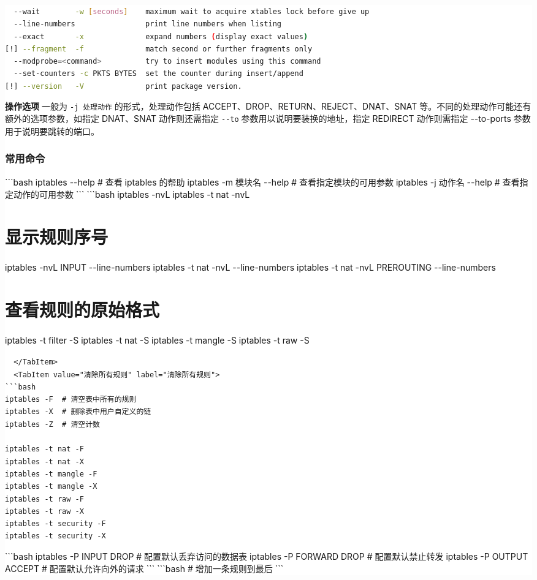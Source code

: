 ```bash
  --wait        -w [seconds]    maximum wait to acquire xtables lock before give up
  --line-numbers                print line numbers when listing
  --exact       -x              expand numbers (display exact values)
[!] --fragment  -f              match second or further fragments only
  --modprobe=<command>          try to insert modules using this command
  --set-counters -c PKTS BYTES  set the counter during insert/append
[!] --version   -V              print package version.
```

**操作选项** 一般为 `-j 处理动作` 的形式，处理动作包括 ACCEPT、DROP、RETURN、REJECT、DNAT、SNAT 等。不同的处理动作可能还有额外的选项参数，如指定 DNAT、SNAT 动作则还需指定 `--to` 参数用以说明要装换的地址，指定 REDIRECT 动作则需指定 --to-ports 参数用于说明要跳转的端口。

### 常用命令

<Tabs>
  <TabItem value="帮助信息" label="帮助信息" default>
```bash
iptables --help             # 查看 iptables 的帮助
iptables -m 模块名 --help    # 查看指定模块的可用参数
iptables -j 动作名 --help    # 查看指定动作的可用参数
```
  </TabItem>
  <TabItem value="查看规则信息" label="查看规则信息">
```bash
iptables -nvL
iptables -t nat -nvL

# 显示规则序号
iptables -nvL INPUT --line-numbers
iptables -t nat -nvL --line-numbers
iptables -t nat -nvL PREROUTING --line-numbers

# 查看规则的原始格式
iptables -t filter -S
iptables -t nat -S
iptables -t mangle -S
iptables -t raw -S
```
  </TabItem>
  <TabItem value="清除所有规则" label="清除所有规则">
```bash
iptables -F  # 清空表中所有的规则
iptables -X  # 删除表中用户自定义的链
iptables -Z  # 清空计数

iptables -t nat -F
iptables -t nat -X
iptables -t mangle -F
iptables -t mangle -X
iptables -t raw -F
iptables -t raw -X
iptables -t security -F
iptables -t security -X
```
  </TabItem>
  <TabItem value="设置默认规则" label="设置默认规则">
```bash
iptables -P INPUT DROP     # 配置默认丢弃访问的数据表
iptables -P FORWARD DROP   # 配置默认禁止转发
iptables -P OUTPUT ACCEPT  # 配置默认允许向外的请求
```
  </TabItem>
  <TabItem value="增加、删除、修改规则" label="增加、删除、修改规则">
```bash
# 增加一条规则到最后
```